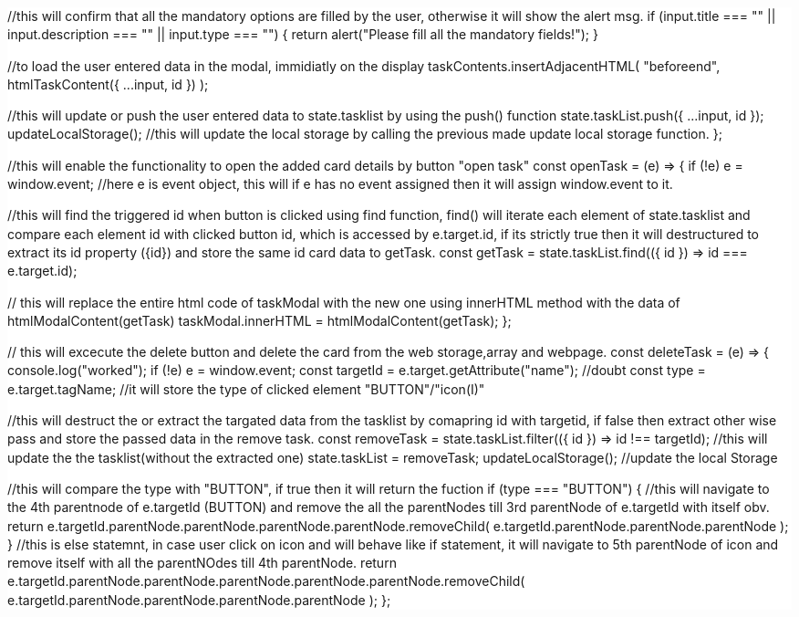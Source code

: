   //this will confirm that all the mandatory options are filled by the user, otherwise it will show the alert msg.
  if (input.title === "" || input.description === "" || input.type === "") {
    return alert("Please fill all the mandatory fields!");
  }

  //to load the user entered data in the modal, immidiatly on the display
  taskContents.insertAdjacentHTML(
    "beforeend",
    htmlTaskContent({ ...input, id })
  );

  //this will update or push the user entered data to state.tasklist by using the push() function
  state.taskList.push({ ...input, id });
  updateLocalStorage(); //this will update the local storage by calling the previous made update local storage function.
};

//this will enable the functionality to open the added card details by button "open task"
const openTask = (e) => {
  if (!e) e = window.event; //here e is event object, this will if e has no event assigned then it will assign window.event to it.

  //this will find the triggered id when button is clicked using find function, find() will iterate each element of state.tasklist and compare each element id with clicked button id, which is accessed by e.target.id, if its strictly true then it will destructured to extract its id property ({id}) and store the same id card data to getTask.
  const getTask = state.taskList.find(({ id }) => id === e.target.id);

  // this will replace the entire html code of taskModal with the new one using innerHTML method with the data of htmlModalContent(getTask)
  taskModal.innerHTML = htmlModalContent(getTask);
};

// this will excecute the delete button and delete the card from the web storage,array and webpage.
const deleteTask = (e) => {
  console.log("worked");
  if (!e) e = window.event;
  const targetId = e.target.getAttribute("name"); //doubt
  const type = e.target.tagName; //it will store the type of clicked element "BUTTON"/"icon(I)"

  //this will destruct the or extract the targated data from the tasklist by comapring id with targetid, if false then extract other wise pass and store the passed data in the remove task.
  const removeTask = state.taskList.filter(({ id }) => id !== targetId);
  //this will update the the tasklist(without the extracted one)
  state.taskList = removeTask;
  updateLocalStorage(); //update the local Storage

  //this will compare the type with "BUTTON", if true then it will return the fuction
  if (type === "BUTTON") {
    //this will navigate to the 4th parentnode of e.targetId (BUTTON) and remove the all the parentNodes till 3rd parentNode of e.targetId with itself obv.
    return e.targetId.parentNode.parentNode.parentNode.parentNode.removeChild(
      e.targetId.parentNode.parentNode.parentNode
    );
  }
  //this is else statemnt, in case user click on icon and will behave like if statement, it will navigate to 5th parentNode of icon and remove itself with all the parentNOdes till 4th parentNode.
  return e.targetId.parentNode.parentNode.parentNode.parentNode.parentNode.removeChild(
    e.targetId.parentNode.parentNode.parentNode.parentNode
  );
};
